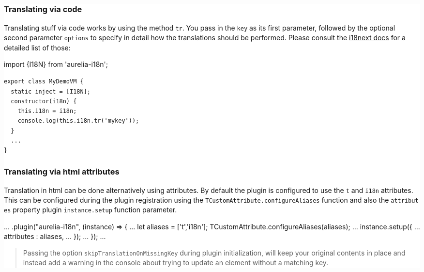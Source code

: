 ### Translating via code

Translating stuff via code works by using the method `tr`. You pass in the `key` as its first parameter, followed by the optional second parameter `options` to specify in detail how the translations should be performed. Please consult the [i18next docs](http://i18next.com/translate/#overrideoptions) for a detailed list of those:

<code-listing heading="Translating using the i18n.tr function">
  <source-code lang="ES 2015">
    import {I18N} from 'aurelia-i18n';

    export class MyDemoVM {
      static inject = [I18N];
      constructor(i18n) {
        this.i18n = i18n;
        console.log(this.i18n.tr('mykey'));
      }
      ...
    }
  </source-code>
</code-listing>

### Translating via html attributes

Translation in html can be done alternatively using attributes. By default the plugin is configured to use the `t` and `i18n` attributes.
This can be configured during the plugin registration using the `TCustomAttribute.configureAliases` function and also the `attributes`
property plugin `instance.setup` function parameter.

<code-listing heading="Configuring translation attributes">
  <source-code lang="ES 2015">
    ...
    .plugin("aurelia-i18n", (instance) => {
      ...
      let aliases = ['t','i18n'];
      TCustomAttribute.configureAliases(aliases);
      ...
      instance.setup({
      ...
        attributes : aliases,
      ...
      });
      ...
    });
    ...
  </source-code>
</code-listing>

> Passing the option `skipTranslationOnMissingKey` during plugin initialization, will keep your original contents in place and instead add a warning in the console
about trying to update an element without a matching key.
